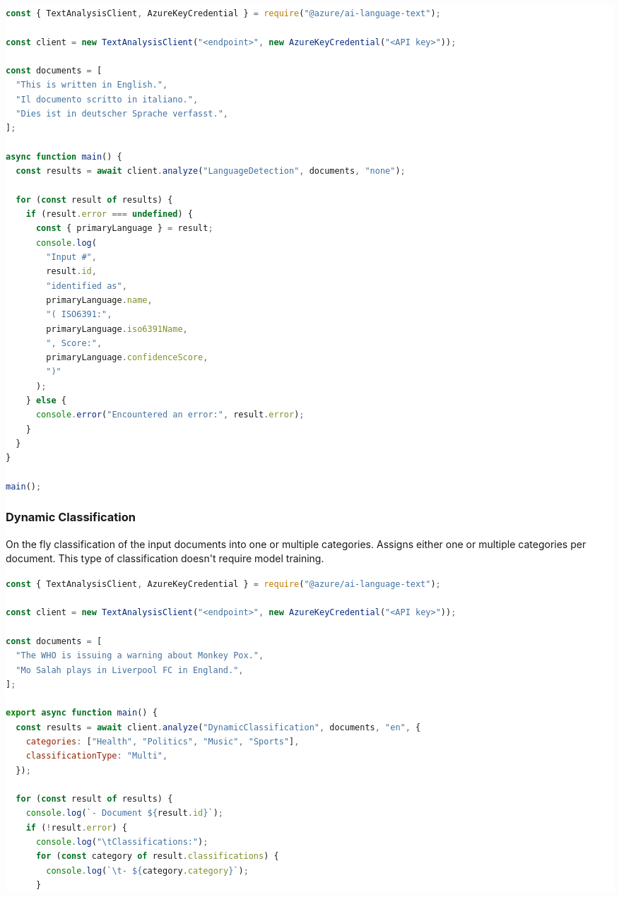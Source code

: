 ```javascript
const { TextAnalysisClient, AzureKeyCredential } = require("@azure/ai-language-text");

const client = new TextAnalysisClient("<endpoint>", new AzureKeyCredential("<API key>"));

const documents = [
  "This is written in English.",
  "Il documento scritto in italiano.",
  "Dies ist in deutscher Sprache verfasst.",
];

async function main() {
  const results = await client.analyze("LanguageDetection", documents, "none");

  for (const result of results) {
    if (result.error === undefined) {
      const { primaryLanguage } = result;
      console.log(
        "Input #",
        result.id,
        "identified as",
        primaryLanguage.name,
        "( ISO6391:",
        primaryLanguage.iso6391Name,
        ", Score:",
        primaryLanguage.confidenceScore,
        ")"
      );
    } else {
      console.error("Encountered an error:", result.error);
    }
  }
}

main();
```

### Dynamic Classification

On the fly classification of the input documents into one or multiple categories. Assigns either one or multiple categories per document. This type of classification doesn't require model training.

```javascript
const { TextAnalysisClient, AzureKeyCredential } = require("@azure/ai-language-text");

const client = new TextAnalysisClient("<endpoint>", new AzureKeyCredential("<API key>"));

const documents = [
  "The WHO is issuing a warning about Monkey Pox.",
  "Mo Salah plays in Liverpool FC in England.",
];

export async function main() {
  const results = await client.analyze("DynamicClassification", documents, "en", {
    categories: ["Health", "Politics", "Music", "Sports"],
    classificationType: "Multi",
  });

  for (const result of results) {
    console.log(`- Document ${result.id}`);
    if (!result.error) {
      console.log("\tClassifications:");
      for (const category of result.classifications) {
        console.log(`\t- ${category.category}`);
      }
```

[azure_cli]: https://docs.microsoft.com/cli/azure
[azure_sub]: https://azure.microsoft.com/free/
[cognitive_resource]: https://docs.microsoft.com/azure/cognitive-services/cognitive-services-apis-create-account
[azure_portal]: https://portal.azure.com
[azure_identity]: https://github.com/Azure/azure-sdk-for-js/tree/main/sdk/identity/identity
[cognitive_auth]: https://docs.microsoft.com/azure/cognitive-services/authentication
[register_aad_app]: https://docs.microsoft.com/azure/cognitive-services/authentication#assign-a-role-to-a-service-principal
[defaultazurecredential]: https://github.com/Azure/azure-sdk-for-js/tree/main/sdk/identity/identity#defaultazurecredential
[data_limits]: https://docs.microsoft.com/azure/cognitive-services/language-service/concepts/data-limits
[analyze_sentiment_opinion_mining_sample]: https://github.com/Azure/azure-sdk-for-js/tree/main/sdk/cognitivelanguage/ai-language-text/samples/v1-beta/javascript/opinionMining.js
[lang_studio]: https://docs.microsoft.com/azure/cognitive-services/language-service/language-studio
